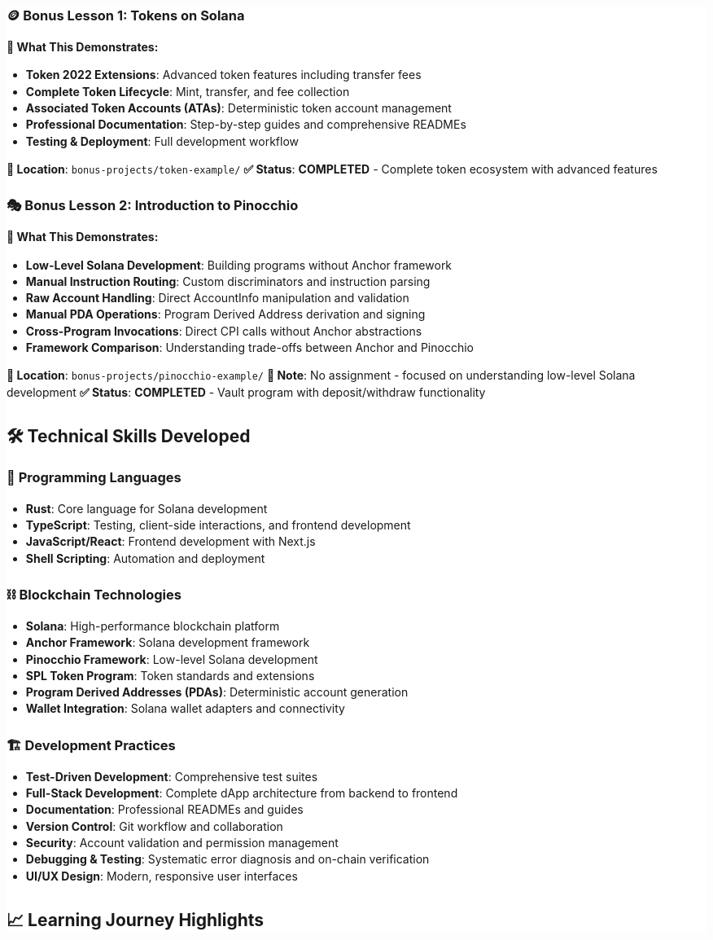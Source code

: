### 🪙 Bonus Lesson 1: Tokens on Solana
**🎯 What This Demonstrates:**
- **Token 2022 Extensions**: Advanced token features including transfer fees
- **Complete Token Lifecycle**: Mint, transfer, and fee collection
- **Associated Token Accounts (ATAs)**: Deterministic token account management
- **Professional Documentation**: Step-by-step guides and comprehensive READMEs
- **Testing & Deployment**: Full development workflow

**🔗 Location**: `bonus-projects/token-example/`
**✅ Status**: **COMPLETED** - Complete token ecosystem with advanced features

### 🎭 Bonus Lesson 2: Introduction to Pinocchio
**🎯 What This Demonstrates:**
- **Low-Level Solana Development**: Building programs without Anchor framework
- **Manual Instruction Routing**: Custom discriminators and instruction parsing
- **Raw Account Handling**: Direct AccountInfo manipulation and validation
- **Manual PDA Operations**: Program Derived Address derivation and signing
- **Cross-Program Invocations**: Direct CPI calls without Anchor abstractions
- **Framework Comparison**: Understanding trade-offs between Anchor and Pinocchio

**🔗 Location**: `bonus-projects/pinocchio-example/`
**📝 Note**: No assignment - focused on understanding low-level Solana development
**✅ Status**: **COMPLETED** - Vault program with deposit/withdraw functionality

## 🛠️ Technical Skills Developed

### 🔧 **Programming Languages**
- **Rust**: Core language for Solana development
- **TypeScript**: Testing, client-side interactions, and frontend development
- **JavaScript/React**: Frontend development with Next.js
- **Shell Scripting**: Automation and deployment

### ⛓️ **Blockchain Technologies**
- **Solana**: High-performance blockchain platform
- **Anchor Framework**: Solana development framework
- **Pinocchio Framework**: Low-level Solana development
- **SPL Token Program**: Token standards and extensions
- **Program Derived Addresses (PDAs)**: Deterministic account generation
- **Wallet Integration**: Solana wallet adapters and connectivity

### 🏗️ **Development Practices**
- **Test-Driven Development**: Comprehensive test suites
- **Full-Stack Development**: Complete dApp architecture from backend to frontend
- **Documentation**: Professional READMEs and guides
- **Version Control**: Git workflow and collaboration
- **Security**: Account validation and permission management
- **Debugging & Testing**: Systematic error diagnosis and on-chain verification
- **UI/UX Design**: Modern, responsive user interfaces

## 📈 Learning Journey Highlights
